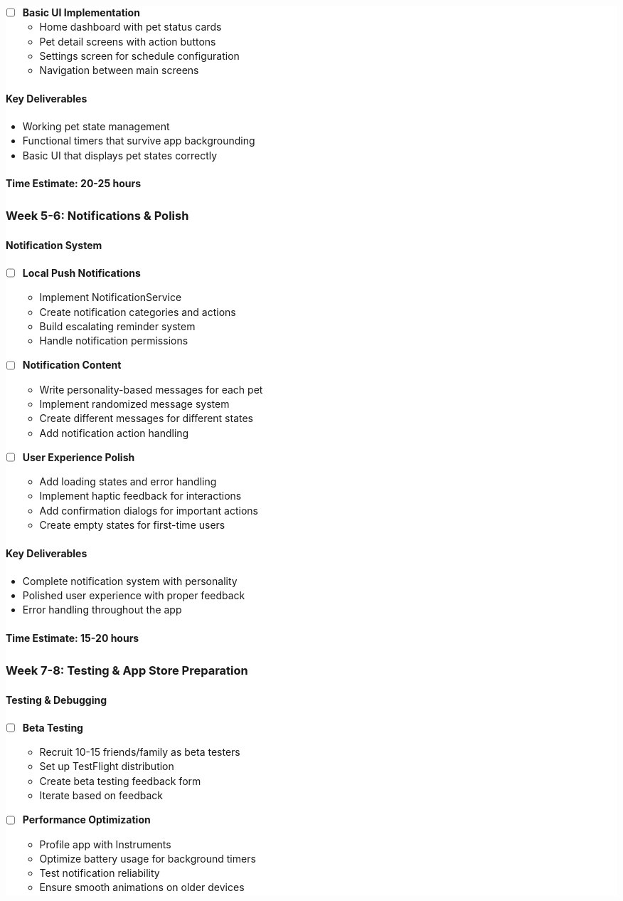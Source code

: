 - [ ] **Basic UI Implementation**
  - Home dashboard with pet status cards
  - Pet detail screens with action buttons
  - Settings screen for schedule configuration
  - Navigation between main screens

#### **Key Deliverables**
- Working pet state management
- Functional timers that survive app backgrounding
- Basic UI that displays pet states correctly

#### **Time Estimate**: 20-25 hours

### **Week 5-6: Notifications & Polish**

#### **Notification System**
- [ ] **Local Push Notifications**
  - Implement NotificationService
  - Create notification categories and actions
  - Build escalating reminder system
  - Handle notification permissions

- [ ] **Notification Content**
  - Write personality-based messages for each pet
  - Implement randomized message system
  - Create different messages for different states
  - Add notification action handling

- [ ] **User Experience Polish**
  - Add loading states and error handling
  - Implement haptic feedback for interactions
  - Add confirmation dialogs for important actions
  - Create empty states for first-time users

#### **Key Deliverables**
- Complete notification system with personality
- Polished user experience with proper feedback
- Error handling throughout the app

#### **Time Estimate**: 15-20 hours

### **Week 7-8: Testing & App Store Preparation**

#### **Testing & Debugging**
- [ ] **Beta Testing**
  - Recruit 10-15 friends/family as beta testers
  - Set up TestFlight distribution
  - Create beta testing feedback form
  - Iterate based on feedback

- [ ] **Performance Optimization**
  - Profile app with Instruments
  - Optimize battery usage for background timers
  - Test notification reliability
  - Ensure smooth animations on older devices
